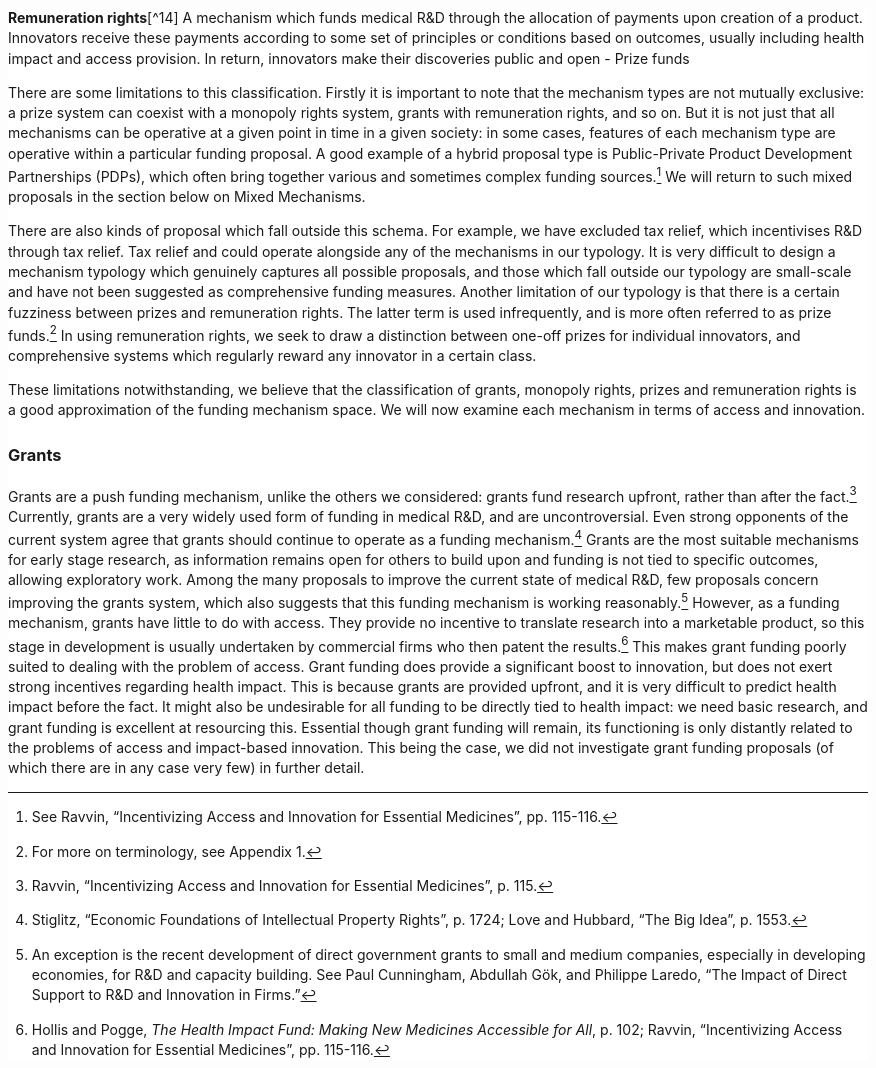 <tr class="even">
<td><strong>Remuneration rights</strong>[^14]</td>
<td>A mechanism which funds medical R&amp;D through the allocation of payments upon creation of a product. Innovators receive these payments according to some set of principles or conditions based on outcomes, usually including health impact and access provision. In return, innovators make their discoveries public and open</td>
<td>- Prize funds</td>
</tr>
</tbody>
</table>

There are some limitations to this classification. Firstly it is important to note that the mechanism types are not mutually exclusive: a prize system can coexist with a monopoly rights system, grants with remuneration rights, and so on. But it is not just that all mechanisms can be operative at a given point in time in a given society: in some cases, features of each mechanism type are operative within a particular funding proposal. A good example of a hybrid proposal type is Public-Private Product Development Partnerships (PDPs), which often bring together various and sometimes complex funding sources.[^15] We will return to such mixed proposals in the section below on Mixed Mechanisms.

There are also kinds of proposal which fall outside this schema. For example, we have excluded tax relief, which incentivises R&D through tax relief. Tax relief and could operate alongside any of the mechanisms in our typology. It is very difficult to design a mechanism typology which genuinely captures all possible proposals, and those which fall outside our typology are small-scale and have not been suggested as comprehensive funding measures. Another limitation of our typology is that there is a certain fuzziness between prizes and remuneration rights. The latter term is used infrequently, and is more often referred to as prize funds.[^16] In using remuneration rights, we seek to draw a distinction between one-off prizes for individual innovators, and comprehensive systems which regularly reward any innovator in a certain class.

These limitations notwithstanding, we believe that the classification of grants, monopoly rights, prizes and remuneration rights is a good approximation of the funding mechanism space. We will now examine each mechanism in terms of access and innovation.

### Grants

Grants are a push funding mechanism, unlike the others we considered: grants fund research upfront, rather than after the fact.[^17] Currently, grants are a very widely used form of funding in medical R&D, and are uncontroversial. Even strong opponents of the current system agree that grants should continue to operate as a funding mechanism.[^18] Grants are the most suitable mechanisms for early stage research, as information remains open for others to build upon and funding is not tied to specific outcomes, allowing exploratory work. Among the many proposals to improve the current state of medical R&D, few proposals concern improving the grants system, which also suggests that this funding mechanism is working reasonably.[^19] However, as a funding mechanism, grants have little to do with access. They provide no incentive to translate research into a marketable product, so this stage in development is usually undertaken by commercial firms who then patent the results.[^20] This makes grant funding poorly suited to dealing with the problem of access. Grant funding does provide a significant boost to innovation, but does not exert strong incentives regarding health impact. This is because grants are provided upfront, and it is very difficult to predict health impact before the fact. It might also be undesirable for all funding to be directly tied to health impact: we need basic research, and grant funding is excellent at resourcing this. Essential though grant funding will remain, its functioning is only distantly related to the problems of access and impact-based innovation. This being the case, we did not investigate grant funding proposals (of which there are in any case very few) in further detail.


[^1]: For detailed criticism of the current funding system, see Stiglitz, “Economic Foundations of Intellectual Property Rights”; Hollis and Pogge, *The Health Impact Fund: Making New Medicines Accessible for All*; Love and Hubbard, “The Big Idea;” Ravvin, “Incentivizing Access and Innovation for Essential Medicines.”
[^2]: See Hecht, Wilson, and Palriwala, “Improving Health R&d Financing for Developing Countries”, p. 977; Stiglitz, “Economic Foundations of Intellectual Property Rights”, p. 1722; Hollis and Pogge, *The Health Impact Fund: Making New Medicines Accessible for All*, Ch. 9; Ravvin, “Incentivizing Access and Innovation for Essential Medicines”; “Research and Development to Meet Health Needs in Developing Countries: Strengthening Global Financing and Coordination”, pp. 50-51; Hoffman and So, “Assessing 15 Proposals for Promoting Innovation and Access to Medicines Globally”, p. 433; Renwick, Brogan, and Mossialos, “A Systematic Review and Critical Assessment of Incentive Strategies for Discovery and Development of Novel Antibiotics”, p. 3.
[^3]: With the exception of grants, which for reasons given below seemed outside the scope of this project.
[^4]: See for example Renwick, Brogan, and Mossialos, “A Systematic Review and Critical Assessment of Incentive Strategies for Discovery and Development of Novel Antibiotics,” p. 3; Hecht, Wilson, and Palriwala, “Improving Health R&d Financing for Developing Countries,” p. 977; Dalton, “Should You Fund Research into Tropical Diseases?”, p. 42.
[^5]: For an illustration of how incentives affect small and large companies differentially, see “Health Product Research & Development Fund: A Proposal for Financing and Operation”, p. 38.
[^6]: Stiglitz, “Economic Foundations of Intellectual Property Rights”, p. 1722.
[^7]: Hoffman and So, “Assessing 15 Proposals for Promoting Innovation and Access to Medicines Globally”, p. 433.
[^8]: See Hecht, Wilson, and Palriwala, “Improving Health R&D Financing for Developing Countries”, p. 977; Dalton, “Should You Fund Research into Tropical Diseases?”.
[^9]: Ravvin, “Incentivizing Access and Innovation for Essential Medicines.”
[^10]: Renwick, Brogan, and Mossialos, “A Systematic Review and Critical Assessment of Incentive Strategies for Discovery and Development of Novel Antibiotics”, p. 3.
[^11]: See Ravvin, “Incentivizing Access and Innovation for Essential Medicines.”
[^12]: See Hoffman and So, “Assessing 15 Proposals for Promoting Innovation and Access to Medicines Globally”, Towse, “A Review of IP and Non-IP Incentives for R&D for Diseases of Poverty. What Type of Innovation Is Required, and How Can We Incentivise the Private Sector to Deliver It?”, “Research and Development to Meet Health Needs in Developing Countries: Strengthening Global Financing and Coordination”, Love, “Measures to Enhance Access to Medical Technologies, and New Methods of Stimulating Medical R&D.”
[^13]: See “Selected Innovation Prizes and Reward Programs”, Paul Wilson and Amrita Palriwala, “Prizes for Global Health Technologies.”
[^14]: See Love and Hubbard, “The Big Idea”, Love and Hubbard, “Prizes for Innovation of New Medicines and Vaccines”, Hollis and Pogge, The Health Impact Fund: Making New Medicines Accessible for All.
[^15]: See Ravvin, “Incentivizing Access and Innovation for Essential Medicines”, pp. 115-116.
[^16]: For more on terminology, see Appendix 1.
[^17]: Ravvin, “Incentivizing Access and Innovation for Essential Medicines”, p. 115.
[^18]: Stiglitz, “Economic Foundations of Intellectual Property Rights”, p. 1724; Love and Hubbard, “The Big Idea”, p. 1553.
[^19]: An exception is the recent development of direct government grants to small and medium companies, especially in developing economies, for R&D and capacity building. See Paul Cunningham, Abdullah Gök, and Philippe Laredo, “The Impact of Direct Support to R&D and Innovation in Firms.”
[^20]: Hollis and Pogge, *The Health Impact Fund: Making New Medicines Accessible for All*, p. 102; Ravvin, “Incentivizing Access and Innovation for Essential Medicines”, pp. 115-116.
[^21]: See the Proposals Database.
[^22]: See Appendix 2.
[^23]: Wei, “Should Prizes Replace Patents - A Critique of the Medical Innovation Prize Act of 2005”, p. 29.
[^24]: As knowledge goods are nonrival, it costs very little or nothing to copy them. Monopoly rights restrict access to knowledge goods which in an efficient market would be freely or nearly freely available at point of use. Love and Hubbard, “The Big Idea”, p. 1528.
[^25]: See Appendix 2.
[^26]: See “Worldwide Pharmaceutical Sales by Region 2014-2016 \| Statistic” for consumption and “Science,technology and Innovation : Gross Domestic Expenditure on R&D (GERD), GERD as a Percentage of GDP, GERD per Capita and GERD per Researcher” for production.
[^27]: See for instance Hecht, Wilson, and Palriwala, “Improving Health R&D Financing for Developing Countries”; Ravvin, “Incentivizing Access and Innovation for Essential Medicines”; Hoffman and So, “Assessing 15 Proposals for Promoting Innovation and Access to Medicines Globally.”
[^28]: See “Resolution On Cancer Hailed By WHO Members, Easily Adopted In Committee”, “Geneva Technical Workshop on Proposals for a Cancer Innovation Fund (CIF) – Union for Affordable Cancer Treatment.”
[^29]: See “The Medical Innovation Prize Fund: A New Paradigm for Supporting Sustainable Innovation and Access to New Drugs: De-Linking Markets for Products from Markets for Innovation.”
[^30]: See Hollis and Pogge, The Health Impact Fund: Making New Medicines Accessible for All.
[^31]: See “Research and Development to Meet Health Needs in Developing Countries: Strengthening Global Financing and Coordination”, “WHA59.24: Public Health, Innovation, Essential Health Research and Intellectual Property Rights: Towards a Global Strategy and Plan of Action”, “Global Strategy on Public Health, Innovation and Intellectual Property.”
[^32]: See “The PDP+ Fund.”
[^33]: See “Fund for Research and Development in Neglected Diseases.”
[^34]: See “Selected Innovation Prizes and Reward Programs.”
[^35]: Sanders, “Text - S.495 - 115th Congress (2017-2018).”
[^36]: “WHA70.12: Cancer Prevention and Control in the Context of an Integrated Approach.”
[^37]: Faunce and Nasu, “Three Proposals for Rewarding Novel Health Technologies Benefiting People Living in Poverty: A Comparative Analysis of Prize Funds, Health Impact Funds and a Cost-Effectiveness/ Competitive Tender Treaty”, p. 149; Wei, “Should Prizes Replace Patents - A Critique of the Medical Innovation Prize Act of 2005,” p. 40.
[^38]: Wei, “Should Prizes Replace Patents - A Critique of the Medical Innovation Prize Act of 2005”, p. 32.
[^39]: Faunce and Nasu, “Three Proposals for Rewarding Novel Health Technologies Benefiting People Living in Poverty: A Comparative Analysis of Prize Funds, Health Impact Funds and a Cost-Effectiveness/ Competitive Tender Treaty”, p. 150.
[^40]: “Research and Development to Meet Health Needs in Developing Countries: Strengthening Global Financing and Coordination”, p. 55; Hoffman and So, “Assessing 15 Proposals for Promoting Innovation and Access to Medicines Globally”, p. 439.
[^41]: For saving estimates, see “The Medical Innovation Prize Fund: A New Paradigm for Supporting Sustainable Innovation and Access to New Drugs: De-Linking Markets for Products from Markets for Innovation”, p. 2; Hollis and Pogge, *The Health Impact Fund: Making New Medicines Accessible for All*, pp. 93-94.
[^42]: This criticism was made of HIF in particular, but can be applied to a lesser extent to other proposals. “Research and Development to Meet Health Needs in Developing Countries: Strengthening Global Financing and Coordination”, p. 56.
[^43]: Love and Hubbard, “The Big Idea”, p. 1535.
[^44]: Hollis and Pogge, *The Health Impact Fund: Making New Medicines Accessible for All*, p. 6.
[^45]: Sanders, “Text - S.495 - 115th Congress (2017-2018).”
[^46]: A lack of empirical evidence in the form of a pilot scheme is one of the criticisms of remuneration rights given by Wei in “Should Prizes Replace Patents - A Critique of the Medical Innovation Prize Act of 2005,” pp. 31-32.
[^47]: See “THE 3P PROJECT. Better TB Treatment. Faster.”
[^48]: See Jim O’Neill, “Tackling Drug-Resistant Infections Globally: Final Report and Recommendations”, “Home \| AMR Review.”
[^49]: “A Publicly Financed Global Consortium for R&D to Fight Antibiotic Resistance.”
[^50]: Selma Stern et al., “Breaking through the Wall: A Call for Concerted Action on Antibiotics Research and Development.”
[^51]: See “Health Product Research & Development Fund: A Proposal for Financing and Operation”, “TDR \| New Approach Proposed for Funding and Managing Health Product R&D.”
[^52]: Especially Love. See for example Love and Hubbard, “Prizes for Innovation of New Medicines and Vaccines.”
[^53]: For exceptions see Renwick, Brogan, and Mossialos, “A Systematic Review and Critical Assessment of Incentive Strategies for Discovery and Development of Novel Antibiotics” and Hoffman and So, “Assessing 15 Proposals for Promoting Innovation and Access to Medicines Globally.”
[^54]: “Research and Development to Meet Health Needs in Developing Countries: Strengthening Global Financing and Coordination.”
[^55]: Faunce and Nasu, “Three Proposals for Rewarding Novel Health Technologies Benefiting People Living in Poverty: A Comparative Analysis of Prize Funds, Health Impact Funds and a Cost-Effectiveness/ Competitive Tender Treaty”; Hollis and Pogge, *The Health Impact Fund: Making New Medicines Accessible for All*.
[^56]: Hollis and Pogge, *The Health Impact Fund: Making New Medicines Accessible for All*.
[^57]: Kevin Outterson, “New Business Models for Sustainable Antibiotics”; Renwick, Brogan, and Mossialos, “A Systematic Review and Critical Assessment of Incentive Strategies for Discovery and Development of Novel Antibiotics.”
[^58]: Hecht, Wilson, and Palriwala, “Improving Health R&d Financing for Developing Countries”; Love and Hubbard, “Prizes for Innovation of New Medicines and Vaccines.”
[^59]: Wei, “Should Prizes Replace Patents - A Critique of the Medical Innovation Prize Act of 2005.”
[^60]: Stiglitz, “Economic Foundations of Intellectual Property Rights”, p. 1722.
[^61]: Love and Hubbard, “The Big Idea.”
[^62]: “Research and Development to Meet Health Needs in Developing Countries: Strengthening Global Financing and Coordination.”
[^63]: Faunce and Nasu, “Three Proposals for Rewarding Novel Health Technologies Benefiting People Living in Poverty: A Comparative Analysis of Prize Funds, Health Impact Funds and a Cost-Effectiveness/ Competitive Tender Treaty.”
[^64]: “Chagas Disease Prize Fund for the Development of New Treatments, Diagnostics and Vaccines”; “Prize Fund for Development of Low-Cost Rapid Diagnostic Test for Tuberculosis”; “The Medical Innovation Prize Fund: A New Paradigm for Supporting Sustainable Innovation and Access to New Drugs: De-Linking Markets for Products from Markets for Innovation.”
[^65]: A Google scholar search shows that it is more commonly used in relation to copyright, especially digital copyright. See Hancock, “1997 Canadian Copyright Act Revisions”; Kretschmer, “Digital Copyright”; Wan, “Legal Protection of Performers’ Rights in the Chinese Copyright Law”; Wolke, “Some Catching Up To Do”; Xue, “One Step Ahead, Two Steps Back.”